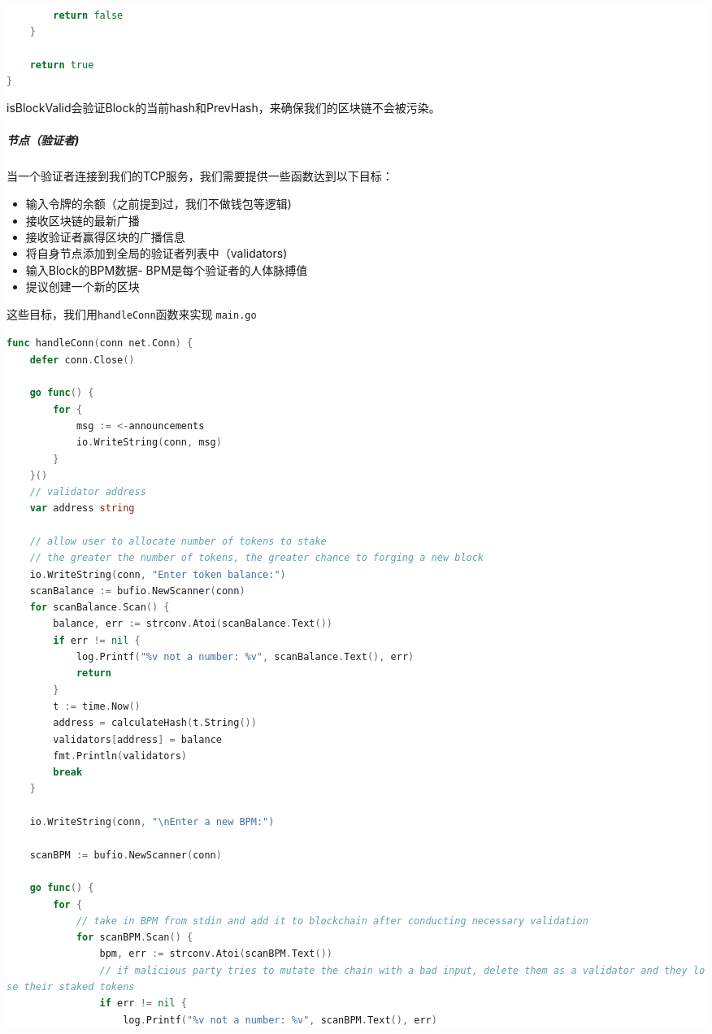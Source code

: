```go
		return false
	}

	return true
}
```

isBlockValid会验证Block的当前hash和PrevHash，来确保我们的区块链不会被污染。

##### 节点（验证者)
当一个验证者连接到我们的TCP服务，我们需要提供一些函数达到以下目标：
- 输入令牌的余额（之前提到过，我们不做钱包等逻辑)
- 接收区块链的最新广播
- 接收验证者赢得区块的广播信息
- 将自身节点添加到全局的验证者列表中（validators)
- 输入Block的BPM数据- BPM是每个验证者的人体脉搏值
- 提议创建一个新的区块

这些目标，我们用`handleConn`函数来实现
`main.go`
```go
func handleConn(conn net.Conn) {
	defer conn.Close()

	go func() {
		for {
			msg := <-announcements
			io.WriteString(conn, msg)
		}
	}()
	// validator address
	var address string

	// allow user to allocate number of tokens to stake
	// the greater the number of tokens, the greater chance to forging a new block
	io.WriteString(conn, "Enter token balance:")
	scanBalance := bufio.NewScanner(conn)
	for scanBalance.Scan() {
		balance, err := strconv.Atoi(scanBalance.Text())
		if err != nil {
			log.Printf("%v not a number: %v", scanBalance.Text(), err)
			return
		}
		t := time.Now()
		address = calculateHash(t.String())
		validators[address] = balance
		fmt.Println(validators)
		break
	}

	io.WriteString(conn, "\nEnter a new BPM:")

	scanBPM := bufio.NewScanner(conn)

	go func() {
		for {
			// take in BPM from stdin and add it to blockchain after conducting necessary validation
			for scanBPM.Scan() {
				bpm, err := strconv.Atoi(scanBPM.Text())
				// if malicious party tries to mutate the chain with a bad input, delete them as a validator and they lose their staked tokens
				if err != nil {
					log.Printf("%v not a number: %v", scanBPM.Text(), err)
```
